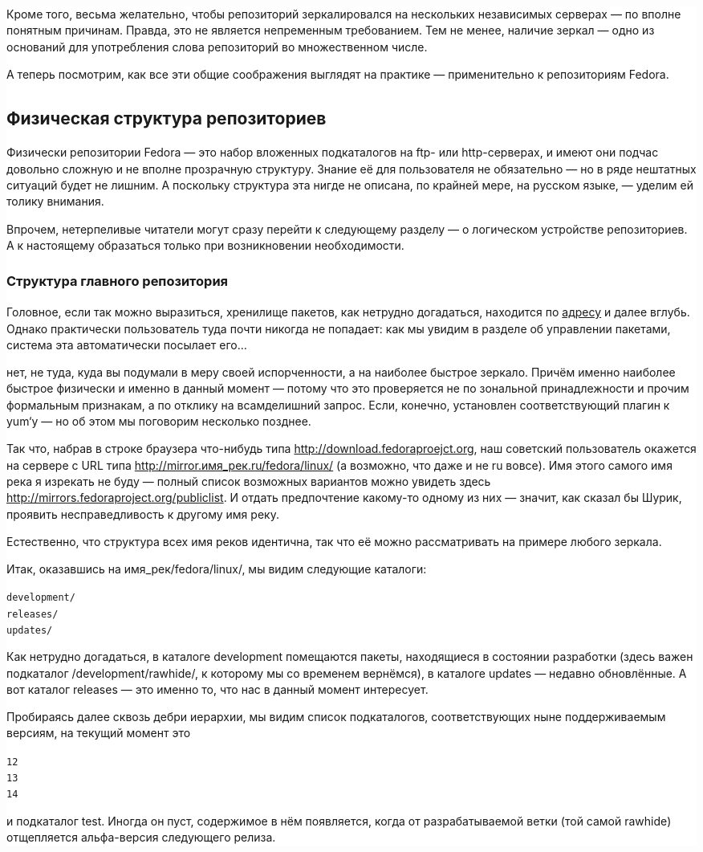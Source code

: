 Кроме того, весьма желательно, чтобы репозиторий зеркалировался на нескольких независимых серверах — по вполне понятным причинам. Правда, это не является непременным требованием. Тем не менее, наличие зеркал — одно из оснований для употребления слова репозиторий во множественном числе.

А теперь посмотрим, как все эти общие соображения выглядят на практике — применительно к репозиториям Fedora.	

## Физическая структура репозиториев
Физически репозитории Fedora — это набор вложенных подкаталогов на ftp- или http-серверах, и имеют они подчас довольно сложную и не вполне прозрачную структуру. Знание её для пользователя не обязательно — но в ряде нештатных ситуаций будет не лишним. А поскольку структура эта нигде не описана, по крайней мере, на русском языке, — уделим ей толику внимания.

Впрочем, нетерпеливые читатели могут сразу перейти к следующему разделу — о логическом устройстве репозиториев. А к настоящему образаться только при возникновении необходимости.

### Структура главного репозитория
Головное, если так можно выразиться, хренилище пакетов, как нетрудно догадаться, находится по <a href="http://fedoraproject.org/" target="_blank">адресу</a>  и далее вглубь. Однако практически пользователь туда почти никогда не попадает: как мы увидим в разделе об управлении пакетами, система эта автоматически посылает его…

нет, не туда, куда вы подумали в меру своей испорченности, а на наиболее быстрое зеркало. Причём именно наиболее быстрое физически и именно в данный момент — потому что это проверяется не по зональной принадлежности и прочим формальным признакам, а по отклику на всамделишний запрос. Если, конечно, установлен соответствующий плагин к yum‘у — но об этом мы поговорим несколько позднее.

Так что, набрав в строке браузера что-нибудь типа http://download.fedoraproejct.org, наш советский пользователь окажется на сервере с URL типа 
http://mirror.имя_рек.ru/fedora/linux/ (а возможно, что даже и не ru вовсе). Имя этого самого имя река я изрекать не буду — полный список возможных вариантов можно увидеть здесь http://mirrors.fedoraproject.org/publiclist. И отдать предпочтение какому-то одному из них — значит, как сказал бы Шурик, проявить несправедливость к другому имя реку.

Естественно, что структура всех имя реков идентична, так что её можно рассматривать на примере любого зеркала.

Итак, оказавшись на имя_рек/fedora/linux/, мы видим следующие каталоги:

    development/
    releases/
    updates/
Как нетрудно догадаться, в каталоге development помещаются пакеты, находящиеся в состоянии разработки (здесь важен подкаталог /development/rawhide/, к которому мы со временем вернёмся), в каталоге updates — недавно обновлённые. А вот каталог releases — это именно то, что нас в данный момент интересует.

Пробираясь далее сквозь дебри иерархии, мы видим список подкаталогов, соответствующих ныне поддерживаемым версиям, на текущий момент это

    12
    13
    14
и подкаталог test. Иногда он пуст, содержимое в нём появляется, когда от разрабатываемой ветки (той самой rawhide) отщепляется альфа-версия следующего релиза.
